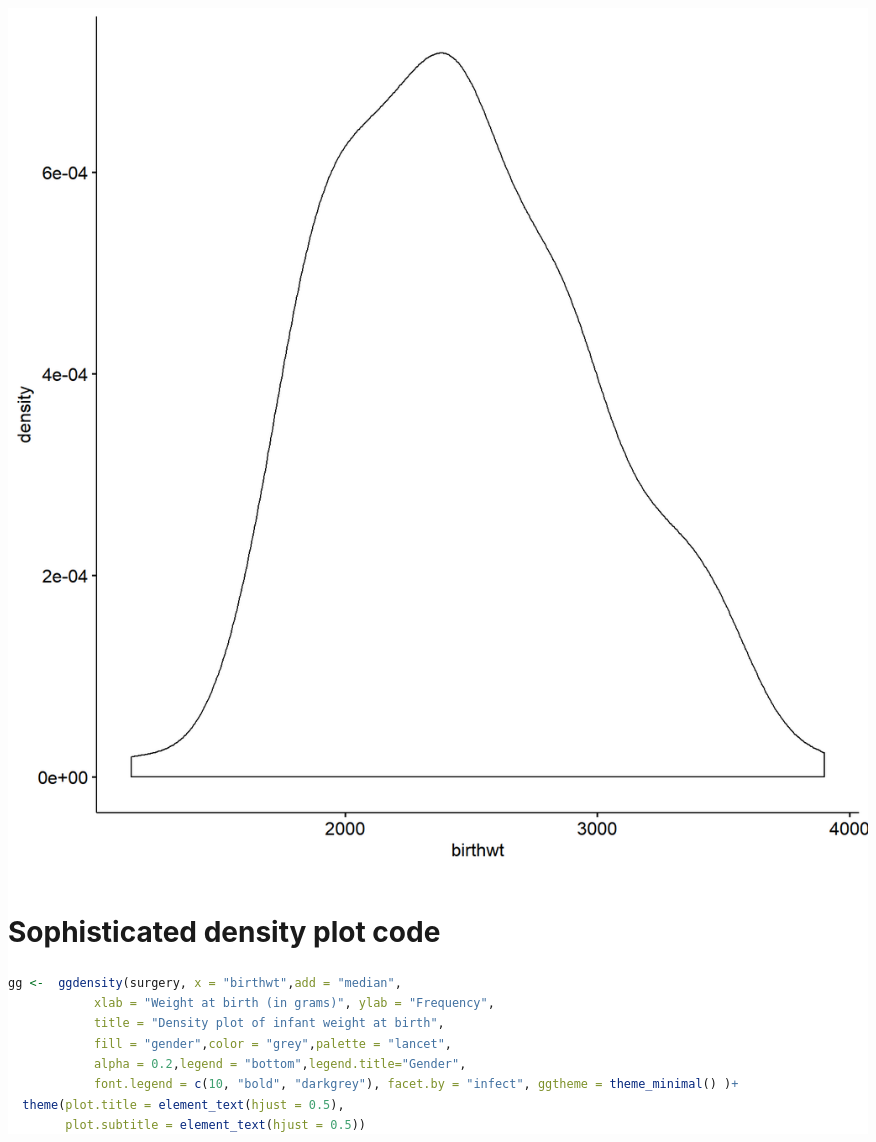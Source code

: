 ![plot of chunk unnamed-chunk-19](Figs/unnamed-chunk-19-1.png)

Sophisticated density plot code
========================================================


```r
gg <-  ggdensity(surgery, x = "birthwt",add = "median",
            xlab = "Weight at birth (in grams)", ylab = "Frequency",
            title = "Density plot of infant weight at birth",
            fill = "gender",color = "grey",palette = "lancet",
            alpha = 0.2,legend = "bottom",legend.title="Gender",
            font.legend = c(10, "bold", "darkgrey"), facet.by = "infect", ggtheme = theme_minimal() )+   
  theme(plot.title = element_text(hjust = 0.5),
        plot.subtitle = element_text(hjust = 0.5))
```
